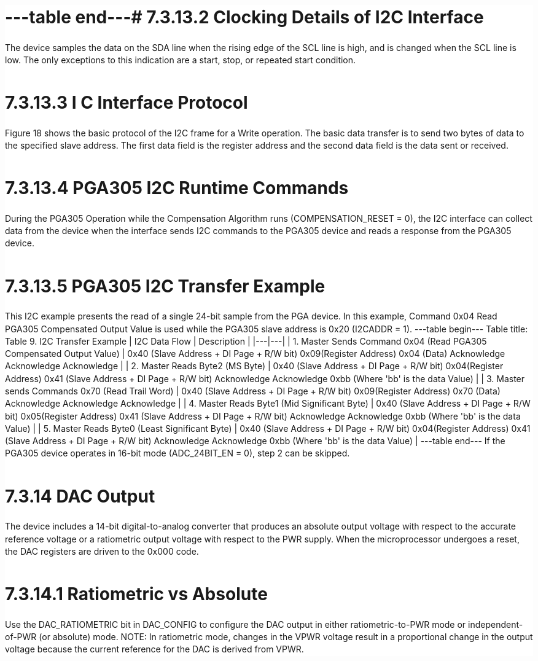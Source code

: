# ---table end---# 7.3.13.2 Clocking Details of I2C Interface
The device samples the data on the SDA line when the rising edge of the SCL line is high, and is changed when the SCL line is low. The only exceptions to this indication are a start, stop, or repeated start condition.

# 7.3.13.3 I C Interface Protocol
Figure 18 shows the basic protocol of the I2C frame for a Write operation.
The basic data transfer is to send two bytes of data to the specified slave address. The first data field is the register address and the second data field is the data sent or received.

# 7.3.13.4 PGA305 I2C Runtime Commands
During the PGA305 Operation while the Compensation Algorithm runs (COMPENSATION_RESET = 0), the I2C interface can collect data from the device when the interface sends I2C commands to the PGA305 device and reads a response from the PGA305 device.

# 7.3.13.5 PGA305 I2C Transfer Example
This I2C example presents the read of a single 24-bit sample from the PGA device. In this example, Command 0x04 Read PGA305 Compensated Output Value is used while the PGA305 slave address is 0x20 (I2CADDR = 1).
---table begin---
Table title: Table 9. I2C Transfer Example
| I2C Data Flow | Description |
|---|---|
| 1. Master Sends Command 0x04 (Read PGA305 Compensated Output Value) | 0x40 (Slave Address + DI Page + R/W bit) 0x09(Register Address) 0x04 (Data) Acknowledge Acknowledge Acknowledge |
| 2. Master Reads Byte2 (MS Byte) | 0x40 (Slave Address + DI Page + R/W bit) 0x04(Register Address) 0x41 (Slave Address + DI Page + R/W bit) Acknowledge Acknowledge 0xbb (Where 'bb' is the data Value) |
| 3. Master sends Commands 0x70 (Read Trail Word) | 0x40 (Slave Address + DI Page + R/W bit) 0x09(Register Address) 0x70 (Data) Acknowledge Acknowledge Acknowledge |
| 4. Master Reads Byte1 (Mid Significant Byte) | 0x40 (Slave Address + DI Page + R/W bit) 0x05(Register Address) 0x41 (Slave Address + DI Page + R/W bit) Acknowledge Acknowledge 0xbb (Where 'bb' is the data Value) |
| 5. Master Reads Byte0 (Least Significant Byte) | 0x40 (Slave Address + DI Page + R/W bit) 0x04(Register Address) 0x41 (Slave Address + DI Page + R/W bit) Acknowledge Acknowledge 0xbb (Where 'bb' is the data Value) |
---table end---
If the PGA305 device operates in 16-bit mode (ADC_24BIT_EN = 0), step 2 can be skipped.

# 7.3.14 DAC Output
The device includes a 14-bit digital-to-analog converter that produces an absolute output voltage with respect to the accurate reference voltage or a ratiometric output voltage with respect to the PWR supply. When the microprocessor undergoes a reset, the DAC registers are driven to the 0x000 code.

# 7.3.14.1 Ratiometric vs Absolute
Use the DAC_RATIOMETRIC bit in DAC_CONFIG to configure the DAC output in either ratiometric-to-PWR mode or independent-of-PWR (or absolute) mode. 
NOTE: In ratiometric mode, changes in the VPWR voltage result in a proportional change in the output voltage because the current reference for the DAC is derived from VPWR.
